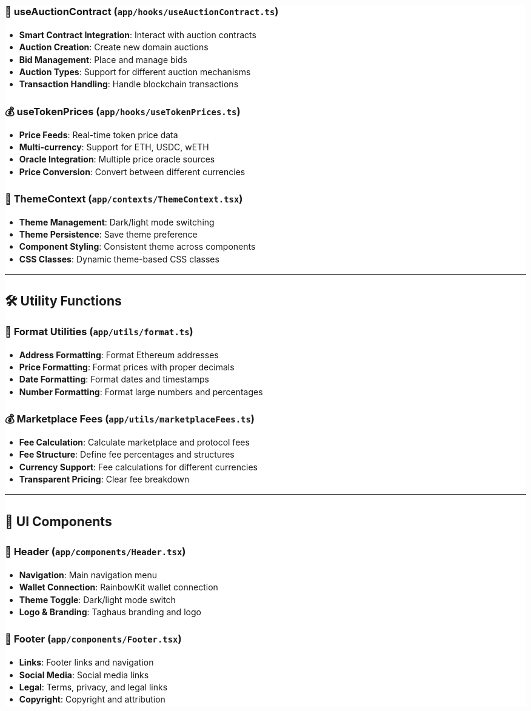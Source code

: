 ### 🔨 **useAuctionContract (`app/hooks/useAuctionContract.ts`)**
- **Smart Contract Integration**: Interact with auction contracts
- **Auction Creation**: Create new domain auctions
- **Bid Management**: Place and manage bids
- **Auction Types**: Support for different auction mechanisms
- **Transaction Handling**: Handle blockchain transactions

### 💰 **useTokenPrices (`app/hooks/useTokenPrices.ts`)**
- **Price Feeds**: Real-time token price data
- **Multi-currency**: Support for ETH, USDC, wETH
- **Oracle Integration**: Multiple price oracle sources
- **Price Conversion**: Convert between different currencies

### 🎨 **ThemeContext (`app/contexts/ThemeContext.tsx`)**
- **Theme Management**: Dark/light mode switching
- **Theme Persistence**: Save theme preference
- **Component Styling**: Consistent theme across components
- **CSS Classes**: Dynamic theme-based CSS classes

---

## 🛠️ Utility Functions

### 📝 **Format Utilities (`app/utils/format.ts`)**
- **Address Formatting**: Format Ethereum addresses
- **Price Formatting**: Format prices with proper decimals
- **Date Formatting**: Format dates and timestamps
- **Number Formatting**: Format large numbers and percentages

### 💰 **Marketplace Fees (`app/utils/marketplaceFees.ts`)**
- **Fee Calculation**: Calculate marketplace and protocol fees
- **Fee Structure**: Define fee percentages and structures
- **Currency Support**: Fee calculations for different currencies
- **Transparent Pricing**: Clear fee breakdown

---

## 🎨 UI Components

### 🧭 **Header (`app/components/Header.tsx`)**
- **Navigation**: Main navigation menu
- **Wallet Connection**: RainbowKit wallet connection
- **Theme Toggle**: Dark/light mode switch
- **Logo & Branding**: Taghaus branding and logo

### 🦶 **Footer (`app/components/Footer.tsx`)**
- **Links**: Footer links and navigation
- **Social Media**: Social media links
- **Legal**: Terms, privacy, and legal links
- **Copyright**: Copyright and attribution
